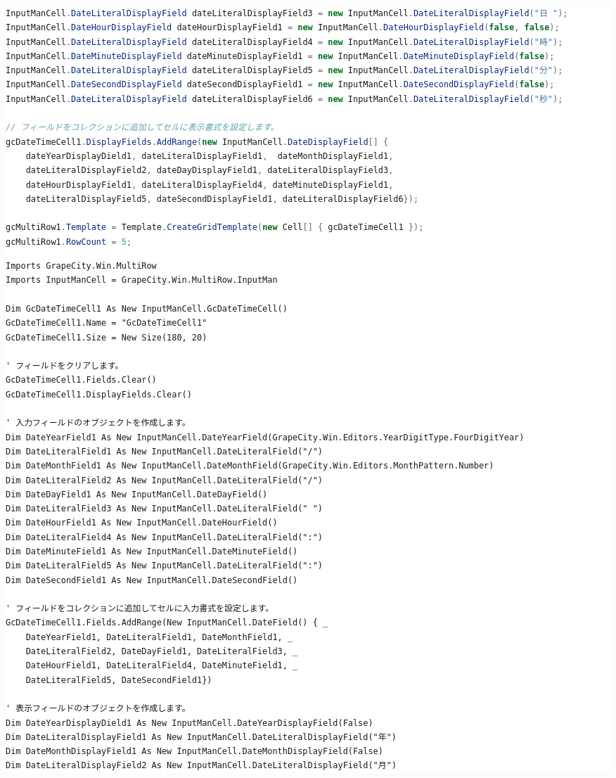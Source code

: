 ```csharp
InputManCell.DateLiteralDisplayField dateLiteralDisplayField3 = new InputManCell.DateLiteralDisplayField("日 ");
InputManCell.DateHourDisplayField dateHourDisplayField1 = new InputManCell.DateHourDisplayField(false, false);
InputManCell.DateLiteralDisplayField dateLiteralDisplayField4 = new InputManCell.DateLiteralDisplayField("時");
InputManCell.DateMinuteDisplayField dateMinuteDisplayField1 = new InputManCell.DateMinuteDisplayField(false);
InputManCell.DateLiteralDisplayField dateLiteralDisplayField5 = new InputManCell.DateLiteralDisplayField("分");
InputManCell.DateSecondDisplayField dateSecondDisplayField1 = new InputManCell.DateSecondDisplayField(false);
InputManCell.DateLiteralDisplayField dateLiteralDisplayField6 = new InputManCell.DateLiteralDisplayField("秒");

// フィールドをコレクションに追加してセルに表示書式を設定します。 
gcDateTimeCell1.DisplayFields.AddRange(new InputManCell.DateDisplayField[] {
    dateYearDisplayDield1, dateLiteralDisplayField1,  dateMonthDisplayField1,
    dateLiteralDisplayField2, dateDayDisplayField1, dateLiteralDisplayField3,
    dateHourDisplayField1, dateLiteralDisplayField4, dateMinuteDisplayField1,
    dateLiteralDisplayField5, dateSecondDisplayField1, dateLiteralDisplayField6});

gcMultiRow1.Template = Template.CreateGridTemplate(new Cell[] { gcDateTimeCell1 });
gcMultiRow1.RowCount = 5;
```

```vbnet
Imports GrapeCity.Win.MultiRow
Imports InputManCell = GrapeCity.Win.MultiRow.InputMan

Dim GcDateTimeCell1 As New InputManCell.GcDateTimeCell()
GcDateTimeCell1.Name = "GcDateTimeCell1"
GcDateTimeCell1.Size = New Size(180, 20)

' フィールドをクリアします。 
GcDateTimeCell1.Fields.Clear()
GcDateTimeCell1.DisplayFields.Clear()

' 入力フィールドのオブジェクトを作成します。 
Dim DateYearField1 As New InputManCell.DateYearField(GrapeCity.Win.Editors.YearDigitType.FourDigitYear)
Dim DateLiteralField1 As New InputManCell.DateLiteralField("/")
Dim DateMonthField1 As New InputManCell.DateMonthField(GrapeCity.Win.Editors.MonthPattern.Number)
Dim DateLiteralField2 As New InputManCell.DateLiteralField("/")
Dim DateDayField1 As New InputManCell.DateDayField()
Dim DateLiteralField3 As New InputManCell.DateLiteralField(" ")
Dim DateHourField1 As New InputManCell.DateHourField()
Dim DateLiteralField4 As New InputManCell.DateLiteralField(":")
Dim DateMinuteField1 As New InputManCell.DateMinuteField()
Dim DateLiteralField5 As New InputManCell.DateLiteralField(":")
Dim DateSecondField1 As New InputManCell.DateSecondField()

' フィールドをコレクションに追加してセルに入力書式を設定します。 
GcDateTimeCell1.Fields.AddRange(New InputManCell.DateField() { _
    DateYearField1, DateLiteralField1, DateMonthField1, _
    DateLiteralField2, DateDayField1, DateLiteralField3, _
    DateHourField1, DateLiteralField4, DateMinuteField1, _
    DateLiteralField5, DateSecondField1})

' 表示フィールドのオブジェクトを作成します。 
Dim DateYearDisplayDield1 As New InputManCell.DateYearDisplayField(False)
Dim DateLiteralDisplayField1 As New InputManCell.DateLiteralDisplayField("年")
Dim DateMonthDisplayField1 As New InputManCell.DateMonthDisplayField(False)
Dim DateLiteralDisplayField2 As New InputManCell.DateLiteralDisplayField("月")
```